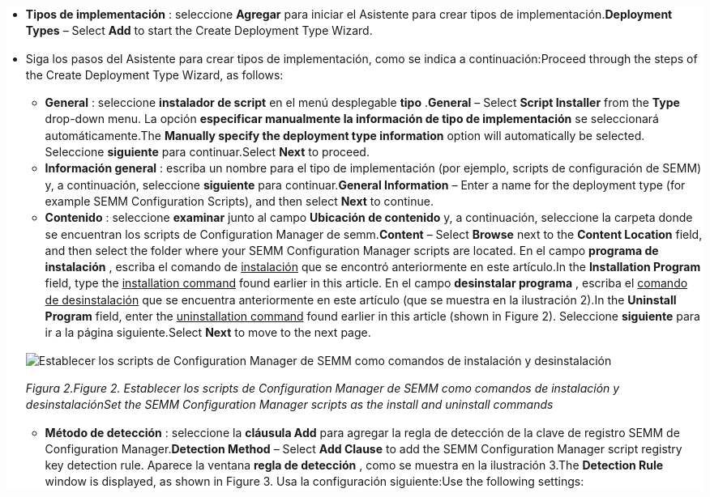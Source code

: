    - <span data-ttu-id="6aed3-248">**Tipos de implementación** : seleccione **Agregar** para iniciar el Asistente para crear tipos de implementación.</span><span class="sxs-lookup"><span data-stu-id="6aed3-248">**Deployment Types** – Select **Add** to start the Create Deployment Type Wizard.</span></span>

   - <span data-ttu-id="6aed3-249">Siga los pasos del Asistente para crear tipos de implementación, como se indica a continuación:</span><span class="sxs-lookup"><span data-stu-id="6aed3-249">Proceed through the steps of the Create Deployment Type Wizard, as follows:</span></span>

     * <span data-ttu-id="6aed3-250">**General** : seleccione **instalador de script** en el menú desplegable **tipo** .</span><span class="sxs-lookup"><span data-stu-id="6aed3-250">**General** – Select **Script Installer** from the **Type** drop-down menu.</span></span> <span data-ttu-id="6aed3-251">La opción **especificar manualmente la información de tipo de implementación** se seleccionará automáticamente.</span><span class="sxs-lookup"><span data-stu-id="6aed3-251">The **Manually specify the deployment type information** option will automatically be selected.</span></span> <span data-ttu-id="6aed3-252">Seleccione **siguiente** para continuar.</span><span class="sxs-lookup"><span data-stu-id="6aed3-252">Select **Next** to proceed.</span></span>
     * <span data-ttu-id="6aed3-253">**Información general** : escriba un nombre para el tipo de implementación (por ejemplo, scripts de configuración de SEMM) y, a continuación, seleccione **siguiente** para continuar.</span><span class="sxs-lookup"><span data-stu-id="6aed3-253">**General Information** – Enter a name for the deployment type (for example SEMM Configuration Scripts), and then select **Next** to continue.</span></span>
     * <span data-ttu-id="6aed3-254">**Contenido** : seleccione **examinar** junto al campo **Ubicación de contenido** y, a continuación, seleccione la carpeta donde se encuentran los scripts de Configuration Manager de semm.</span><span class="sxs-lookup"><span data-stu-id="6aed3-254">**Content** – Select **Browse** next to the **Content Location** field, and then select the folder where your SEMM Configuration Manager scripts are located.</span></span> <span data-ttu-id="6aed3-255">En el campo **programa de instalación** , escriba el comando de [instalación](#deploy-semm-configuration-manager-scripts) que se encontró anteriormente en este artículo.</span><span class="sxs-lookup"><span data-stu-id="6aed3-255">In the **Installation Program** field, type the [installation command](#deploy-semm-configuration-manager-scripts) found earlier in this article.</span></span> <span data-ttu-id="6aed3-256">En el campo **desinstalar programa** , escriba el [comando de desinstalación](#deploy-semm-configuration-manager-scripts) que se encuentra anteriormente en este artículo (que se muestra en la ilustración 2).</span><span class="sxs-lookup"><span data-stu-id="6aed3-256">In the **Uninstall Program** field, enter the [uninstallation command](#deploy-semm-configuration-manager-scripts) found earlier in this article (shown in Figure 2).</span></span> <span data-ttu-id="6aed3-257">Seleccione **siguiente** para ir a la página siguiente.</span><span class="sxs-lookup"><span data-stu-id="6aed3-257">Select **Next** to move to the next page.</span></span>
    
     ![Establecer los scripts de Configuration Manager de SEMM como comandos de instalación y desinstalación](images/config-mgr-semm-fig2.png "Set the SEMM Configuration Manager scripts as the install and uninstall commands")

     *<span data-ttu-id="6aed3-259">Figura 2.</span><span class="sxs-lookup"><span data-stu-id="6aed3-259">Figure 2.</span></span> <span data-ttu-id="6aed3-260">Establecer los scripts de Configuration Manager de SEMM como comandos de instalación y desinstalación</span><span class="sxs-lookup"><span data-stu-id="6aed3-260">Set the SEMM Configuration Manager scripts as the install and uninstall commands</span></span>*

     * <span data-ttu-id="6aed3-261">**Método de detección** : seleccione la **cláusula Add** para agregar la regla de detección de la clave de registro SEMM de Configuration Manager.</span><span class="sxs-lookup"><span data-stu-id="6aed3-261">**Detection Method** – Select **Add Clause** to add the SEMM Configuration Manager script registry key detection rule.</span></span> <span data-ttu-id="6aed3-262">Aparece la ventana **regla de detección** , como se muestra en la ilustración 3.</span><span class="sxs-lookup"><span data-stu-id="6aed3-262">The **Detection Rule** window is displayed, as shown in Figure 3.</span></span> <span data-ttu-id="6aed3-263">Usa la configuración siguiente:</span><span class="sxs-lookup"><span data-stu-id="6aed3-263">Use the following settings:</span></span>
